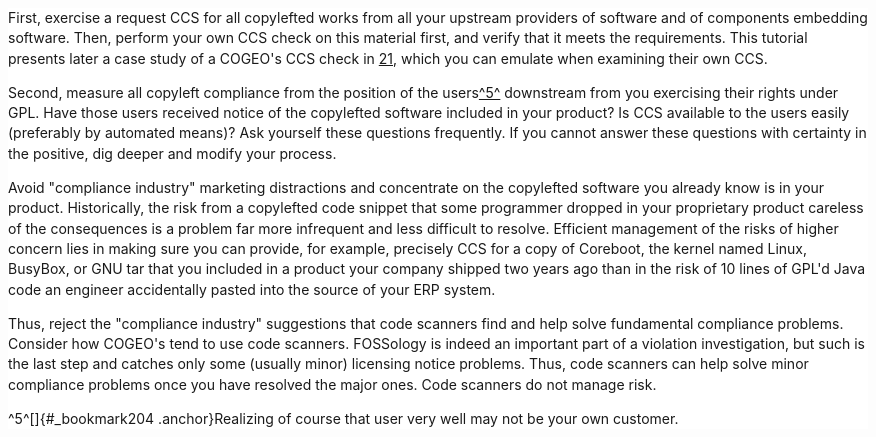 First, exercise a request CCS for all copylefted works from all your
upstream providers of software and of components embedding software.
Then, perform your own CCS check on this material first, and verify
that it meets the requirements. This tutorial presents later a case
study of a COGEO's CCS check in [21,](#_bookmark225) which you can
emulate when examining their own CCS.

Second, measure all copyleft compliance from the position of the
users[^5^](#_bookmark204) downstream from you exercising their rights
under GPL. Have those users received notice of the copylefted software
included in your product? Is CCS available to the users easily
(preferably by automated means)? Ask yourself these questions
frequently. If you cannot answer these questions with certainty in the
positive, dig deeper and modify your process.

Avoid "compliance industry" marketing distractions and concentrate on
the copylefted software you already know is in your product.
Historically, the risk from a copylefted code snippet that some
programmer dropped in your proprietary product careless of the
consequences is a problem far more infrequent and less difficult to
resolve. Efficient management of the risks of higher concern lies in
making sure you can provide, for example, precisely CCS for a copy of
Coreboot, the kernel named Linux, BusyBox, or GNU tar that you
included in a product your company shipped two years ago than in the
risk of 10 lines of GPL'd Java code an engineer accidentally pasted
into the source of your ERP system.

Thus, reject the "compliance industry" suggestions that code scanners
find and help solve fundamental compliance problems. Consider how
COGEO's tend to use code scanners. FOSSology is indeed an important
part of a violation investigation, but such is the last step and
catches only some (usually minor) licensing notice problems. Thus,
code scanners can help solve minor compliance problems once you have
resolved the major ones. Code scanners do not manage risk.

^5^[]{#_bookmark204 .anchor}Realizing of course that user very well
may not be your own customer.

